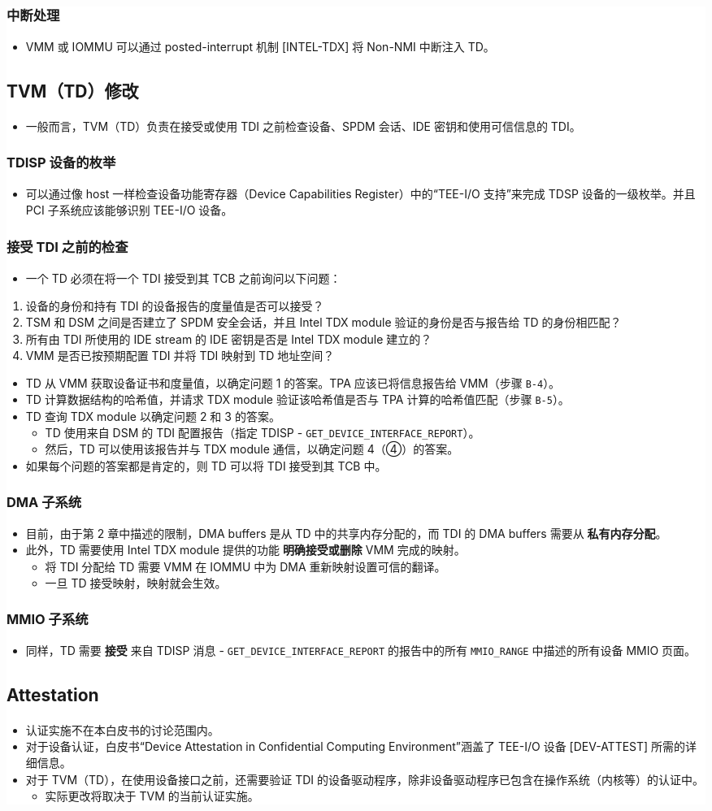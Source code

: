 ### 中断处理
* VMM 或 IOMMU 可以通过 posted-interrupt 机制 [INTEL-TDX] 将 Non-NMI 中断注入 TD。

## TVM（TD）修改
* 一般而言，TVM（TD）负责在接受或使用 TDI 之前检查设备、SPDM 会话、IDE 密钥和使用可信信息的 TDI。

### TDISP 设备的枚举
* 可以通过像 host 一样检查设备功能寄存器（Device Capabilities Register）中的“TEE-I/O 支持”来完成 TDSP 设备的一级枚举。并且 PCI 子系统应该能够识别 TEE-I/O 设备。

### 接受 TDI 之前的检查
* 一个 TD 必须在将一个 TDI 接受到其 TCB 之前询问以下问题：
1. 设备的身份和持有 TDI 的设备报告的度量值是否可以接受？
2. TSM 和 DSM 之间是否建立了 SPDM 安全会话，并且 Intel TDX module 验证的身份是否与报告给 TD 的身份相匹配？
3. 所有由 TDI 所使用的 IDE stream 的 IDE 密钥是否是 Intel TDX module 建立的？
4. VMM 是否已按预期配置 TDI 并将 TDI 映射到 TD 地址空间？
* TD 从 VMM 获取设备证书和度量值，以确定问题 1 的答案。TPA 应该已将信息报告给 VMM（步骤 `B-4`）。
* TD 计算数据结构的哈希值，并请求 TDX module 验证该哈希值是否与 TPA 计算的哈希值匹配（步骤 `B-5`）。
* TD 查询 TDX module 以确定问题 2 和 3 的答案。
  * TD 使用来自 DSM 的 TDI 配置报告（指定 TDISP - `GET_DEVICE_INTERFACE_REPORT`）。
  * 然后，TD 可以使用该报告并与 TDX module 通信，以确定问题 4（④）的答案。
* 如果每个问题的答案都是肯定的，则 TD 可以将 TDI 接受到其 TCB 中。

### DMA 子系统
* 目前，由于第 2 章中描述的限制，DMA buffers 是从 TD 中的共享内存分配的，而 TDI 的 DMA buffers 需要从 **私有内存分配**。
* 此外，TD 需要使用 Intel TDX module 提供的功能 **明确接受或删除** VMM 完成的映射。
  * 将 TDI 分配给 TD 需要 VMM 在 IOMMU 中为 DMA 重新映射设置可信的翻译。
  * 一旦 TD 接受映射，映射就会生效。

### MMIO 子系统
* 同样，TD 需要 **接受** 来自 TDISP 消息 - `GET_DEVICE_INTERFACE_REPORT` 的报告中的所有 `MMIO_RANGE` 中描述的所有设备 MMIO 页面。

## Attestation
* 认证实施不在本白皮书的讨论范围内。
* 对于设备认证，白皮书“Device Attestation in Confidential Computing Environment”涵盖了 TEE-I/O 设备 [DEV-ATTEST] 所需的详细信息。
* 对于 TVM（TD），在使用设备接口之前，还需要验证 TDI 的设备驱动程序，除非设备驱动程序已包含在操作系统（内核等）的认证中。
  * 实际更改将取决于 TVM 的当前认证实施。